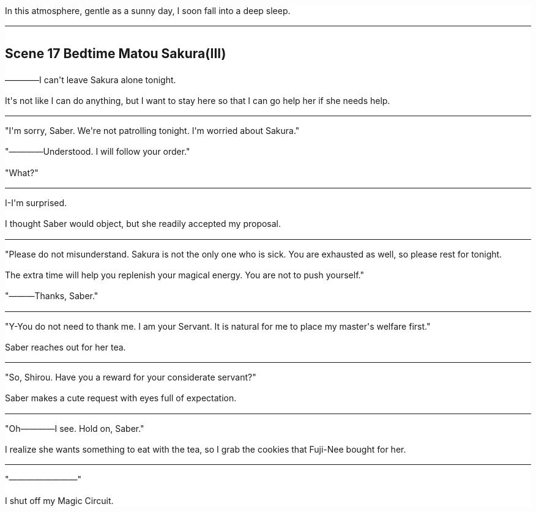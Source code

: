 In this atmosphere, gentle as a sunny day, I soon fall into a deep sleep.  
  
---  
  
## Scene 17 Bedtime Matou Sakura(III)  
  
  
  
――――I can't leave Sakura alone tonight.  
  
It's not like I can do anything, but I want to stay here so that I can go help her if she needs help.  
  
---  
  
"I'm sorry, Saber. We're not patrolling tonight. I'm worried about Sakura."  
  
"――――Understood. I will follow your order."  
  
"What?"  
  
---  
  
I-I'm surprised.  
  
I thought Saber would object, but she readily accepted my proposal.  
  
---  
  
"Please do not misunderstand. Sakura is not the only one who is sick. You are exhausted as well, so please rest for tonight.  
  
The extra time will help you replenish your magical energy. You are not to push yourself."  
  
"―――Thanks, Saber."  
  
---  
  
"Y-You do not need to thank me. I am your Servant. It is natural for me to place my master's welfare first."  
  
Saber reaches out for her tea.  
  
---  
  
"So, Shirou. Have you a reward for your considerate servant?"  
  
Saber makes a cute request with eyes full of expectation.  
  
---  
  
"Oh――――I see. Hold on, Saber."  
  
I realize she wants something to eat with the tea, so I grab the cookies that Fuji-Nee bought for her.  
  
---  
  
"――――――――"  
  
I shut off my Magic Circuit.  
  